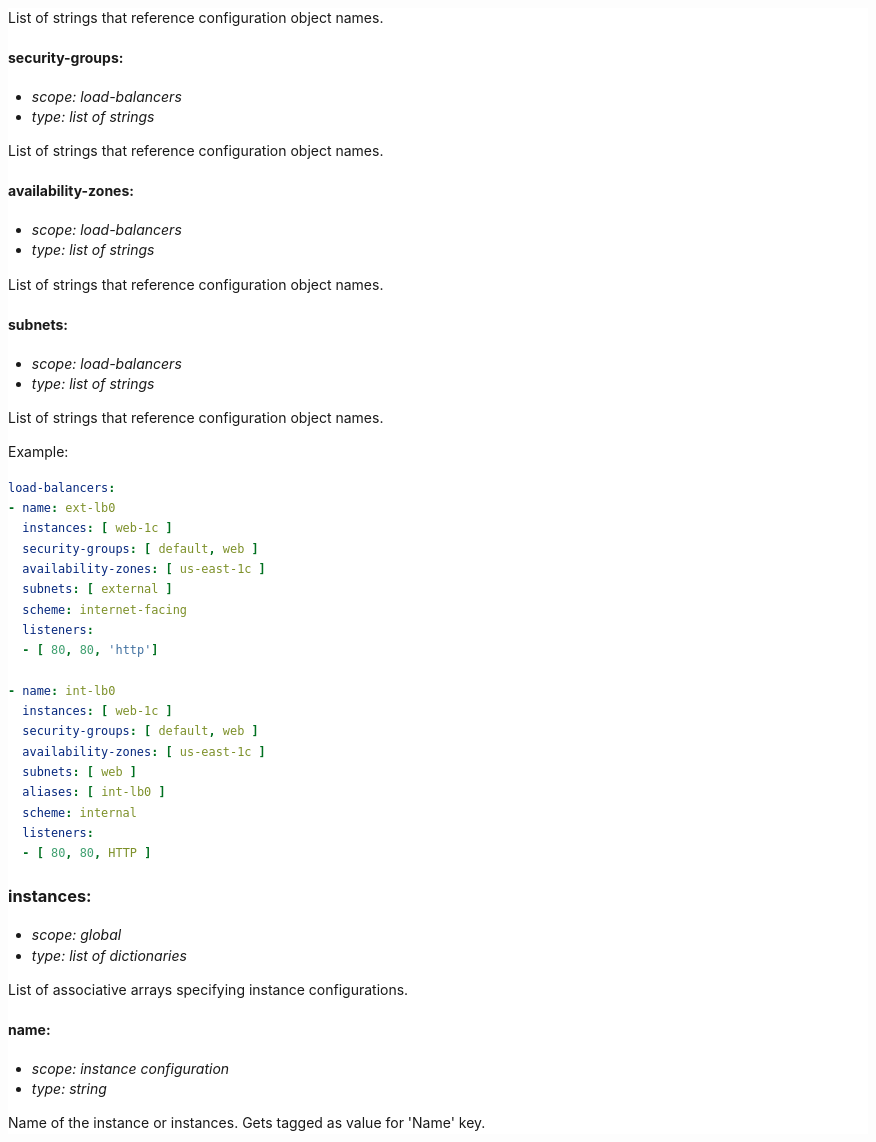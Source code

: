 List of strings that reference configuration object names.

#### security-groups:
* _scope: load-balancers_
* _type: list of strings_

List of strings that reference configuration object names.

#### availability-zones:
* _scope: load-balancers_
* _type: list of strings_

List of strings that reference configuration object names.

#### subnets:
* _scope: load-balancers_
* _type: list of strings_

List of strings that reference configuration object names.

Example:
```yaml
load-balancers:
- name: ext-lb0
  instances: [ web-1c ]
  security-groups: [ default, web ]
  availability-zones: [ us-east-1c ]
  subnets: [ external ]
  scheme: internet-facing
  listeners:
  - [ 80, 80, 'http']

- name: int-lb0
  instances: [ web-1c ]
  security-groups: [ default, web ]
  availability-zones: [ us-east-1c ]
  subnets: [ web ]
  aliases: [ int-lb0 ]
  scheme: internal
  listeners:
  - [ 80, 80, HTTP ]
```

### instances:
* _scope: global_
* _type: list of dictionaries_

List of associative arrays specifying instance configurations.

#### name:
* _scope: instance configuration_
* _type: string_

Name of the instance or instances.  Gets tagged as value for 'Name' key.
